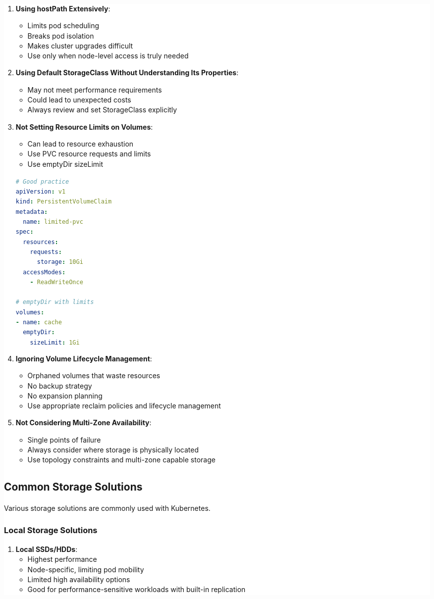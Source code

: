1. **Using hostPath Extensively**:
   - Limits pod scheduling
   - Breaks pod isolation
   - Makes cluster upgrades difficult
   - Use only when node-level access is truly needed

2. **Using Default StorageClass Without Understanding Its Properties**:
   - May not meet performance requirements
   - Could lead to unexpected costs
   - Always review and set StorageClass explicitly

3. **Not Setting Resource Limits on Volumes**:
   - Can lead to resource exhaustion
   - Use PVC resource requests and limits
   - Use emptyDir sizeLimit

   ```yaml
   # Good practice
   apiVersion: v1
   kind: PersistentVolumeClaim
   metadata:
     name: limited-pvc
   spec:
     resources:
       requests:
         storage: 10Gi
     accessModes:
       - ReadWriteOnce
   
   # emptyDir with limits
   volumes:
   - name: cache
     emptyDir:
       sizeLimit: 1Gi
   ```

4. **Ignoring Volume Lifecycle Management**:
   - Orphaned volumes that waste resources
   - No backup strategy
   - No expansion planning
   - Use appropriate reclaim policies and lifecycle management

5. **Not Considering Multi-Zone Availability**:
   - Single points of failure
   - Always consider where storage is physically located
   - Use topology constraints and multi-zone capable storage

## Common Storage Solutions

Various storage solutions are commonly used with Kubernetes.

### Local Storage Solutions

1. **Local SSDs/HDDs**:
   - Highest performance
   - Node-specific, limiting pod mobility
   - Limited high availability options
   - Good for performance-sensitive workloads with built-in replication
